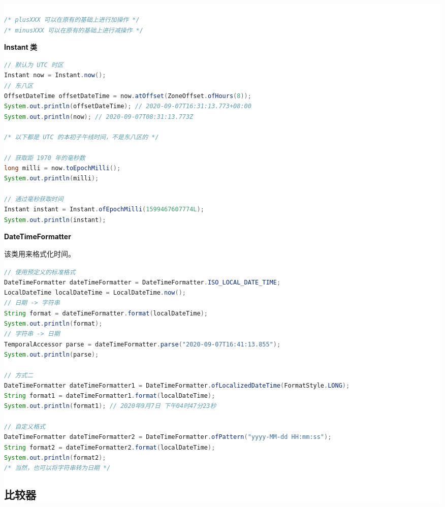```java

/* plusXXX 可以在原有的基础上进行加操作 */
/* minusXXX 可以在原有的基础上进行减操作 */
```

**Instant 类**

```java
// 默认为 UTC 时区
Instant now = Instant.now();
// 东八区
OffsetDateTime offsetDateTime = now.atOffset(ZoneOffset.ofHours(8));
System.out.println(offsetDateTime); // 2020-09-07T16:31:13.773+08:00
System.out.println(now); // 2020-09-07T08:31:13.773Z

/* 以下都是 UTC 的本初子午线时间，不是东八区的 */

// 获取距 1970 年的毫秒数
long milli = now.toEpochMilli();
System.out.println(milli);

// 通过毫秒获取时间
Instant instant = Instant.ofEpochMilli(1599467607774L);
System.out.println(instant);
```

**DateTimeFormatter**  

该类用来格式化时间。
```java
// 使用预定义的标准格式
DateTimeFormatter dateTimeFormatter = DateTimeFormatter.ISO_LOCAL_DATE_TIME;
LocalDateTime localDateTime = LocalDateTime.now();
// 日期 -> 字符串
String format = dateTimeFormatter.format(localDateTime);
System.out.println(format);
// 字符串 -> 日期
TemporalAccessor parse = dateTimeFormatter.parse("2020-09-07T16:41:13.855");
System.out.println(parse);

// 方式二
DateTimeFormatter dateTimeFormatter1 = DateTimeFormatter.ofLocalizedDateTime(FormatStyle.LONG);
String format1 = dateTimeFormatter1.format(localDateTime);
System.out.println(format1); // 2020年9月7日 下午04时47分23秒

// 自定义格式
DateTimeFormatter dateTimeFormatter2 = DateTimeFormatter.ofPattern("yyyy-MM-dd HH:mm:ss");
String format2 = dateTimeFormatter2.format(localDateTime);
System.out.println(format2);
/* 当然，也可以将字符串转为日期 */
```

## 比较器
